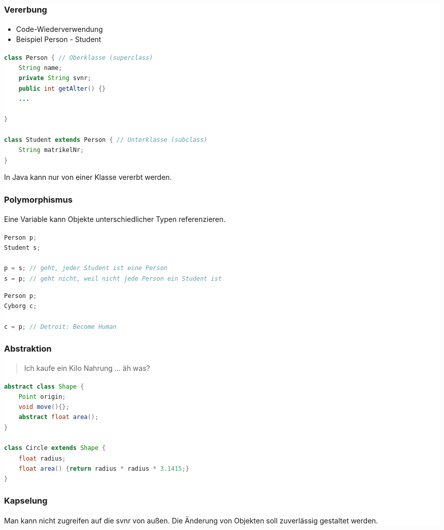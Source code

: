 ### Vererbung
 * Code-Wiederverwendung
 * Beispiel Person - Student
```java
class Person { // Oberklasse (superclass)
    String name;
    private String svnr;
    public int getAlter() {}
    ...
    
}

class Student extends Person { // Unterklasse (subclass)
    String matrikelNr;
}
```
In Java kann nur von einer Klasse vererbt werden.

### Polymorphismus
Eine Variable kann Objekte unterschiedlicher Typen referenzieren.
```java
Person p;
Student s;

p = s; // geht, jeder Student ist eine Person
s = p; // geht nicht, weil nicht jede Person ein Student ist
```
```java
Person p;
Cyborg c;

c = p; // Detroit: Become Human
```

### Abstraktion
> Ich kaufe ein Kilo Nahrung ... äh was?
```java
abstract class Shape {
    Point origin;
    void move(){};
    abstract float area();
}

class Circle extends Shape {
    float radius;
    float area() {return radius * radius * 3.1415;}
}
```

### Kapselung
Man kann nicht zugreifen auf die svnr von außen. Die Änderung von Objekten soll zuverlässig gestaltet werden.
